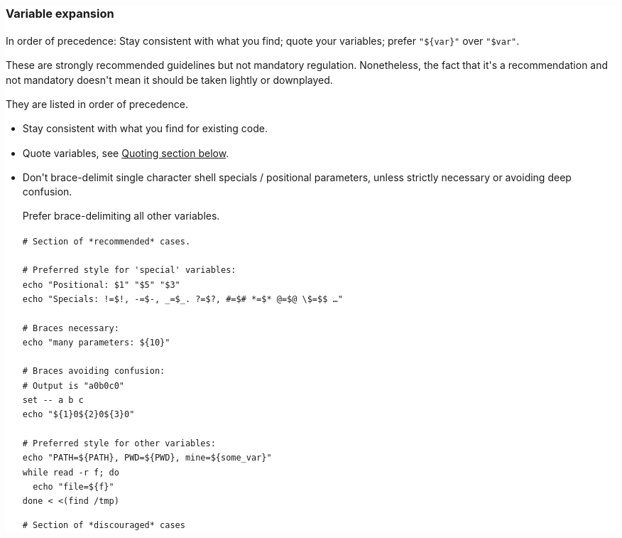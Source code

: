 <a id="s5.6-variable-expansion"></a>

### Variable expansion

In order of precedence: Stay consistent with what you find; quote your
variables; prefer `"${var}"` over `"$var"`.

These are strongly recommended guidelines but not mandatory
regulation. Nonetheless, the fact that it's a recommendation and
not mandatory doesn't mean it should be taken lightly or downplayed.

They are listed in order of precedence.

*   Stay consistent with what you find for existing code.
*   Quote variables, see [Quoting section below](#quoting).
*   Don't brace-delimit single character shell specials / positional parameters,
    unless strictly necessary or avoiding deep confusion.

    Prefer brace-delimiting all other variables.

    ```shell
    # Section of *recommended* cases.

    # Preferred style for 'special' variables:
    echo "Positional: $1" "$5" "$3"
    echo "Specials: !=$!, -=$-, _=$_. ?=$?, #=$# *=$* @=$@ \$=$$ …"

    # Braces necessary:
    echo "many parameters: ${10}"

    # Braces avoiding confusion:
    # Output is "a0b0c0"
    set -- a b c
    echo "${1}0${2}0${3}0"

    # Preferred style for other variables:
    echo "PATH=${PATH}, PWD=${PWD}, mine=${some_var}"
    while read -r f; do
      echo "file=${f}"
    done < <(find /tmp)
    ```

    ```shell
    # Section of *discouraged* cases
